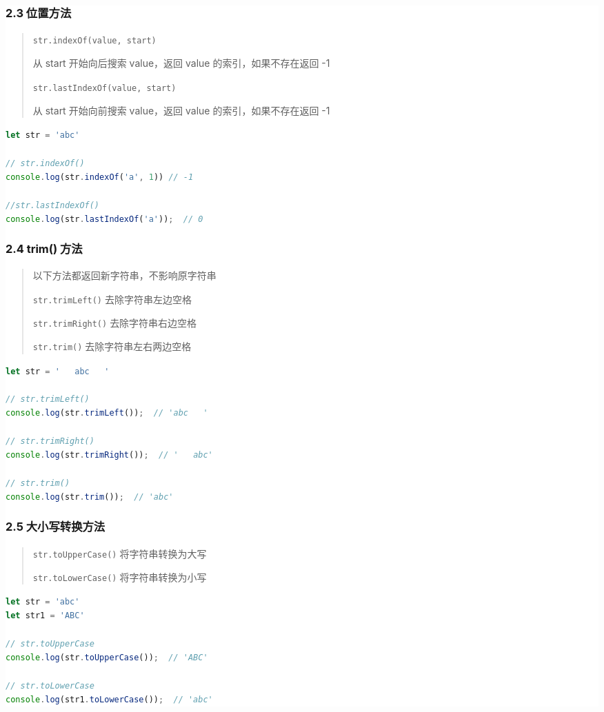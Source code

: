 ### 2.3 位置方法

> `str.indexOf(value, start)` 
>
> 从 start 开始向后搜索 value，返回 value 的索引，如果不存在返回 -1
>
> `str.lastIndexOf(value, start)`
>
> 从 start 开始向前搜索 value，返回 value 的索引，如果不存在返回 -1

```js
let str = 'abc'

// str.indexOf()
console.log(str.indexOf('a', 1)) // -1

//str.lastIndexOf()
console.log(str.lastIndexOf('a'));  // 0
```

### 2.4  trim() 方法

> 以下方法都返回新字符串，不影响原字符串
>
> `str.trimLeft()` 去除字符串左边空格
>
> `str.trimRight()` 去除字符串右边空格
>
> `str.trim()` 去除字符串左右两边空格

```js
let str = '   abc   '

// str.trimLeft()
console.log(str.trimLeft());  // 'abc   '

// str.trimRight()
console.log(str.trimRight());  // '   abc'

// str.trim()
console.log(str.trim());  // 'abc'
```

### 2.5 大小写转换方法

> `str.toUpperCase()` 将字符串转换为大写
>
> `str.toLowerCase()` 将字符串转换为小写

```js
let str = 'abc'
let str1 = 'ABC'

// str.toUpperCase
console.log(str.toUpperCase());  // 'ABC'

// str.toLowerCase
console.log(str1.toLowerCase());  // 'abc'
```
